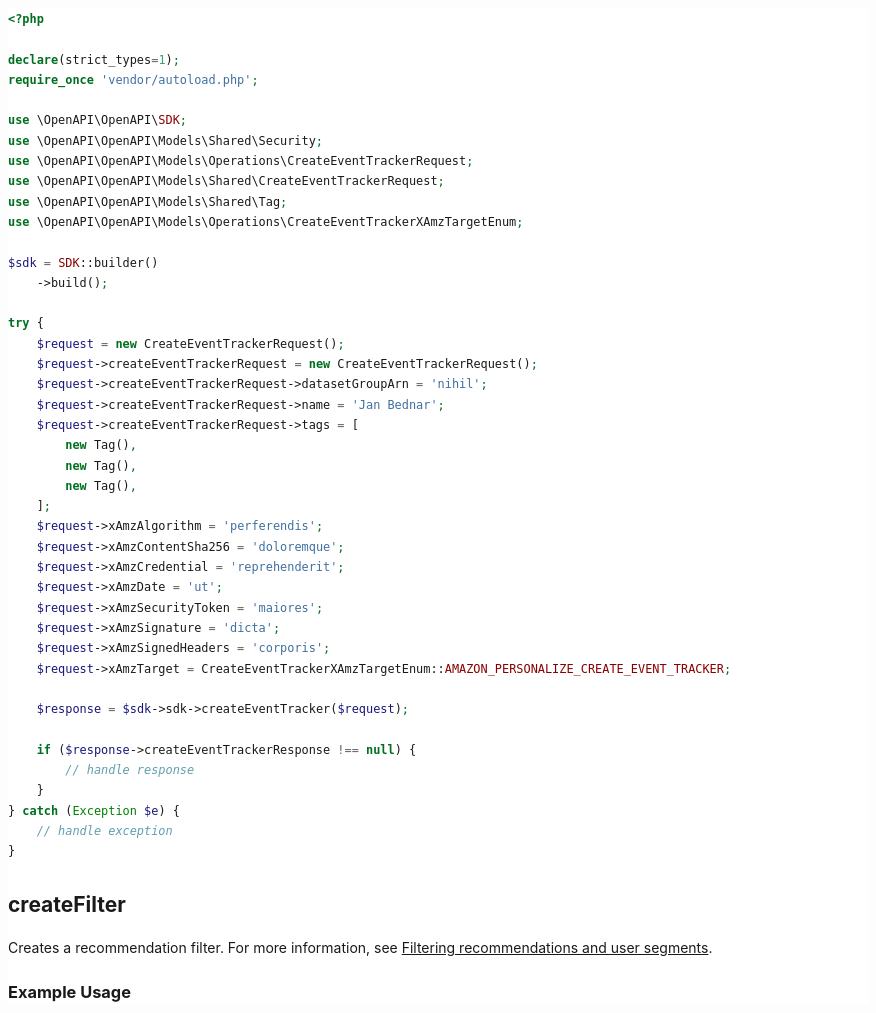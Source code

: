 ```php
<?php

declare(strict_types=1);
require_once 'vendor/autoload.php';

use \OpenAPI\OpenAPI\SDK;
use \OpenAPI\OpenAPI\Models\Shared\Security;
use \OpenAPI\OpenAPI\Models\Operations\CreateEventTrackerRequest;
use \OpenAPI\OpenAPI\Models\Shared\CreateEventTrackerRequest;
use \OpenAPI\OpenAPI\Models\Shared\Tag;
use \OpenAPI\OpenAPI\Models\Operations\CreateEventTrackerXAmzTargetEnum;

$sdk = SDK::builder()
    ->build();

try {
    $request = new CreateEventTrackerRequest();
    $request->createEventTrackerRequest = new CreateEventTrackerRequest();
    $request->createEventTrackerRequest->datasetGroupArn = 'nihil';
    $request->createEventTrackerRequest->name = 'Jan Bednar';
    $request->createEventTrackerRequest->tags = [
        new Tag(),
        new Tag(),
        new Tag(),
    ];
    $request->xAmzAlgorithm = 'perferendis';
    $request->xAmzContentSha256 = 'doloremque';
    $request->xAmzCredential = 'reprehenderit';
    $request->xAmzDate = 'ut';
    $request->xAmzSecurityToken = 'maiores';
    $request->xAmzSignature = 'dicta';
    $request->xAmzSignedHeaders = 'corporis';
    $request->xAmzTarget = CreateEventTrackerXAmzTargetEnum::AMAZON_PERSONALIZE_CREATE_EVENT_TRACKER;

    $response = $sdk->sdk->createEventTracker($request);

    if ($response->createEventTrackerResponse !== null) {
        // handle response
    }
} catch (Exception $e) {
    // handle exception
}
```

## createFilter

Creates a recommendation filter. For more information, see <a href="https://docs.aws.amazon.com/personalize/latest/dg/filter.html">Filtering recommendations and user segments</a>.

### Example Usage

